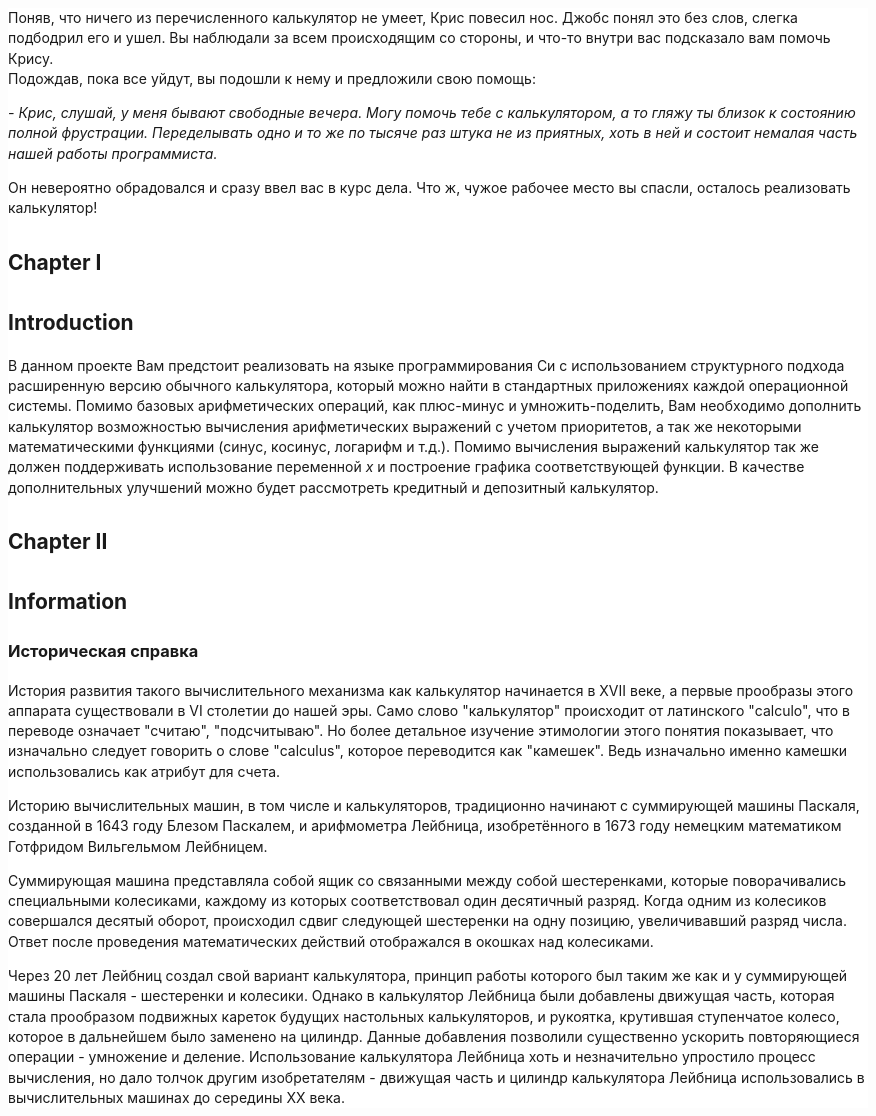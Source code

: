 Поняв, что ничего из перечисленного калькулятор не умеет, Крис повесил нос. Джобс понял это без слов, 
слегка подбодрил его и ушел. Вы наблюдали за всем происходящим со стороны, и что-то внутри вас подсказало вам помочь Крису. \
Подождав, пока все уйдут, вы подошли к нему и предложили свою помощь:

*- Крис, слушай, у меня бывают свободные вечера. Могу помочь тебе с калькулятором, а то гляжу ты близок к состоянию полной фрустрации. Переделывать одно и то же по тысяче раз штука не из приятных, хоть в ней и состоит немалая часть нашей работы программиста.*

Он невероятно обрадовался и сразу ввел вас в курс дела. Что ж, чужое рабочее место вы спасли, 
осталось реализовать калькулятор!


## Chapter I

## Introduction

В данном проекте Вам предстоит реализовать на языке программирования Си с использованием структурного подхода расширенную версию обычного калькулятора, который можно найти в стандартных приложениях каждой операционной системы. Помимо базовых арифметических операций, как плюс-минус и умножить-поделить, Вам необходимо дополнить калькулятор возможностью вычисления арифметических выражений с учетом приоритетов, а так же некоторыми математическими функциями (синус, косинус, логарифм и т.д.). Помимо вычисления выражений калькулятор так же должен поддерживать использование переменной _x_ и построение графика соответствующей функции. В качестве дополнительных улучшений можно будет рассмотреть кредитный и депозитный калькулятор.


## Chapter II

## Information

### Историческая справка

История развития такого вычислительного механизма как калькулятор начинается в ХVII веке, а первые прообразы этого аппарата существовали в VI столетии до нашей эры. Само слово "калькулятор" происходит от латинского "calculo", что в переводе означает "считаю", "подсчитываю". Но более детальное изучение этимологии этого понятия показывает, что изначально следует говорить о слове "calculus", которое переводится как "камешек". Ведь изначально именно камешки использовались как атрибут для счета.

Историю вычислительных машин, в том числе и калькуляторов, традиционно начинают с суммирующей машины Паскаля, созданной в 1643 году Блезом Паскалем, и арифмометра Лейбница, изобретённого в 1673 году немецким математиком Готфридом Вильгельмом Лейбницем.

Суммирующая машина представляла собой ящик со связанными между собой шестеренками, которые поворачивались специальными колесиками, каждому из которых соответствовал один десятичный разряд. Когда одним из колесиков совершался десятый оборот, происходил сдвиг следующей шестеренки на одну позицию, увеличивавший разряд числа. Ответ после проведения математических действий отображался в окошках над колесиками.

Через 20 лет Лейбниц создал свой вариант калькулятора, принцип работы которого был таким же как и у суммирующей машины Паскаля - шестеренки и колесики. Однако в калькулятор Лейбница были добавлены движущая часть, которая стала прообразом подвижных кареток будущих настольных калькуляторов, и рукоятка, крутившая ступенчатое колесо, которое в дальнейшем было заменено на цилиндр. Данные добавления позволили существенно ускорить повторяющиеся операции - умножение и деление. Использование калькулятора Лейбница хоть и незначительно упростило процесс вычисления, но дало толчок другим изобретателям - движущая часть и цилиндр калькулятора Лейбница использовались в вычислительных машинах до середины XX века.
